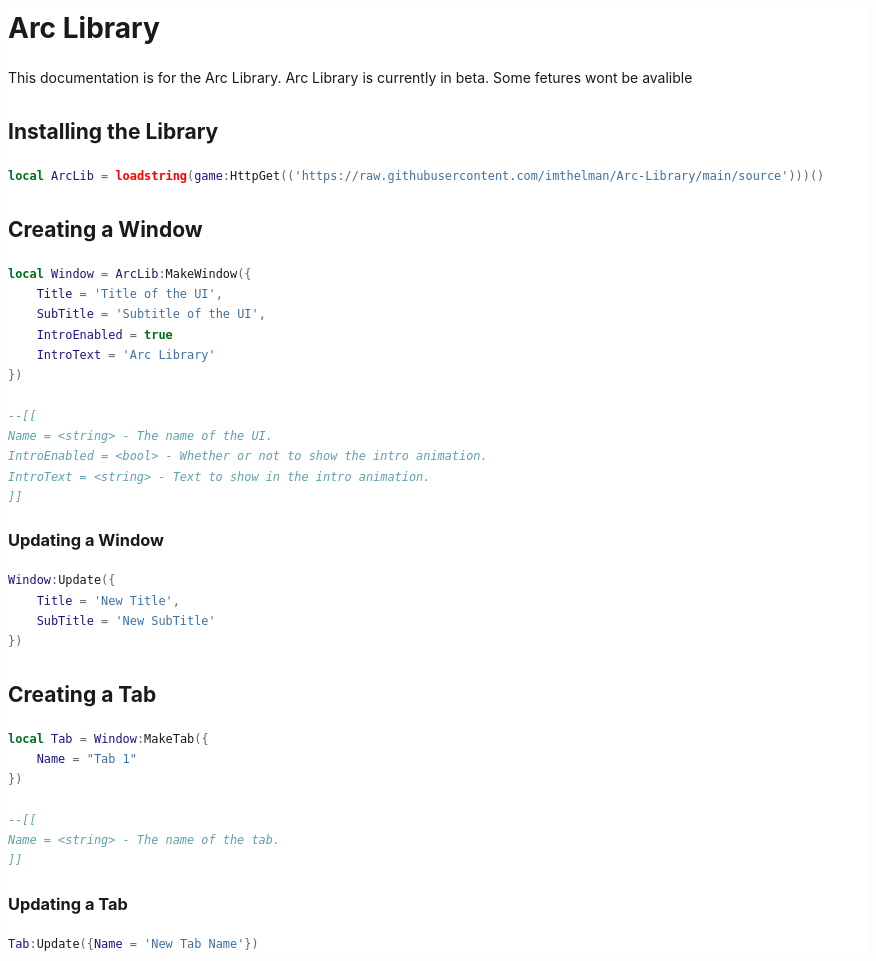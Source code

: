# Arc Library
This documentation is for the Arc Library.  Arc Library is currently in beta.  Some fetures wont be avalible

## Installing the Library
```lua
local ArcLib = loadstring(game:HttpGet(('https://raw.githubusercontent.com/imthelman/Arc-Library/main/source')))()
```



## Creating a Window
```lua
local Window = ArcLib:MakeWindow({
    Title = 'Title of the UI',
    SubTitle = 'Subtitle of the UI',
    IntroEnabled = true
    IntroText = 'Arc Library'
})

--[[
Name = <string> - The name of the UI.
IntroEnabled = <bool> - Whether or not to show the intro animation.
IntroText = <string> - Text to show in the intro animation.
]]
```

### Updating a Window
```lua
Window:Update({
    Title = 'New Title',
    SubTitle = 'New SubTitle'
})
```

## Creating a Tab 
```lua
local Tab = Window:MakeTab({
	Name = "Tab 1"
})

--[[
Name = <string> - The name of the tab.
]]
```

### Updating a Tab
```lua
Tab:Update({Name = 'New Tab Name'})
```

